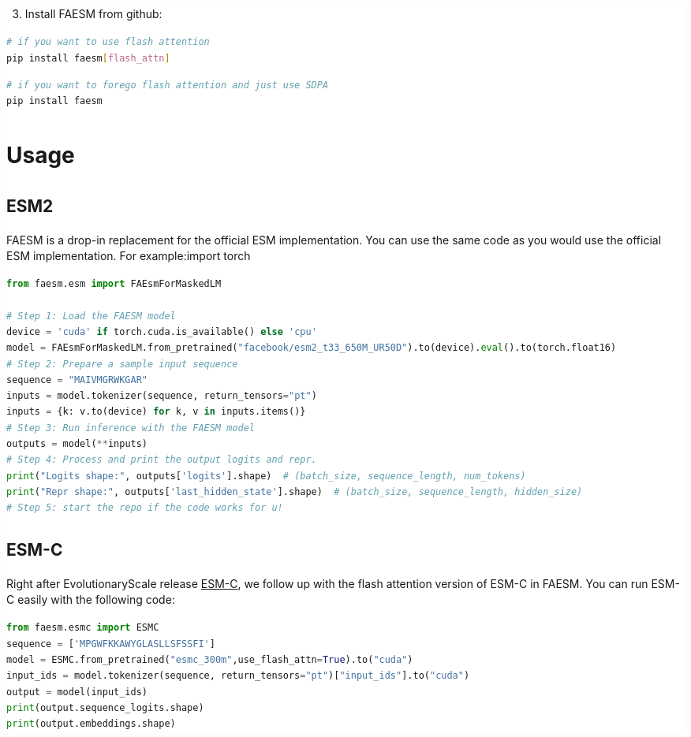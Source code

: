 3. Install FAESM from github:

```bash
# if you want to use flash attention
pip install faesm[flash_attn]
```

```bash
# if you want to forego flash attention and just use SDPA
pip install faesm
```

# Usage

## ESM2

FAESM is a drop-in replacement for the official ESM implementation. You can use the same code as you would use the official ESM implementation. For example:import torch

```python
from faesm.esm import FAEsmForMaskedLM

# Step 1: Load the FAESM model
device = 'cuda' if torch.cuda.is_available() else 'cpu'
model = FAEsmForMaskedLM.from_pretrained("facebook/esm2_t33_650M_UR50D").to(device).eval().to(torch.float16)
# Step 2: Prepare a sample input sequence
sequence = "MAIVMGRWKGAR"
inputs = model.tokenizer(sequence, return_tensors="pt")
inputs = {k: v.to(device) for k, v in inputs.items()}
# Step 3: Run inference with the FAESM model
outputs = model(**inputs)
# Step 4: Process and print the output logits and repr.
print("Logits shape:", outputs['logits'].shape)  # (batch_size, sequence_length, num_tokens)
print("Repr shape:", outputs['last_hidden_state'].shape)  # (batch_size, sequence_length, hidden_size)
# Step 5: start the repo if the code works for u!
```

## ESM-C

Right after EvolutionaryScale release [ESM-C](https://www.evolutionaryscale.ai/blog/esm-cambrian), we follow up with the flash attention version of ESM-C in FAESM. You can run ESM-C easily with the following code:

```python
from faesm.esmc import ESMC
sequence = ['MPGWFKKAWYGLASLLSFSSFI']
model = ESMC.from_pretrained("esmc_300m",use_flash_attn=True).to("cuda")
input_ids = model.tokenizer(sequence, return_tensors="pt")["input_ids"].to("cuda")
output = model(input_ids)
print(output.sequence_logits.shape)
print(output.embeddings.shape)
```
